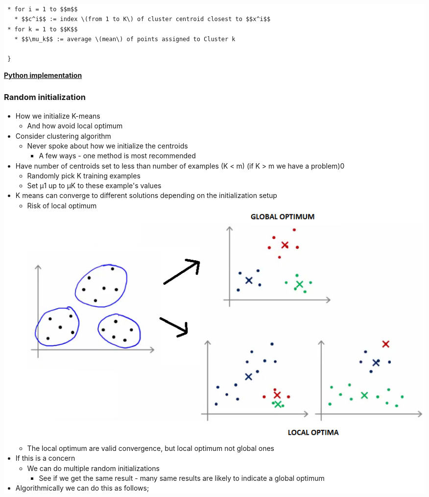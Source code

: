      * for i = 1 to $$m$$
       * $$c^i$$ := index \(from 1 to K\) of cluster centroid closest to $$x^i$$
     * for k = 1 to $$K$$
       * $$\mu_k$$ := average \(mean\) of points assigned to Cluster k

     }

[**Python implementation**](https://github.com/ztlevi/Machine_Learning_Questions/blob/master/codes/kmeans/kmeans.py)

### Random initialization

* How we initialize K-means
  * And how avoid local optimum
* Consider clustering algorithm
  * Never spoke about how we initialize the centroids
    * A few ways - one method is most recommended
* Have number of centroids set to less than number of examples \(K &lt; m\) \(if K &gt; m we have a problem\)0
  * Randomly pick K training examples
  * Set μ1 up to μK to these example's values
* K means can converge to different solutions depending on the initialization setup
  * Risk of local optimum ![img](../.gitbook/assets/kmeans_local_optima.png)
  * The local optimum are valid convergence, but local optimum not global ones
* If this is a concern
  * We can do multiple random initializations
    * See if we get the same result - many same results are likely to indicate a global optimum
* Algorithmically we can do this as follows;
